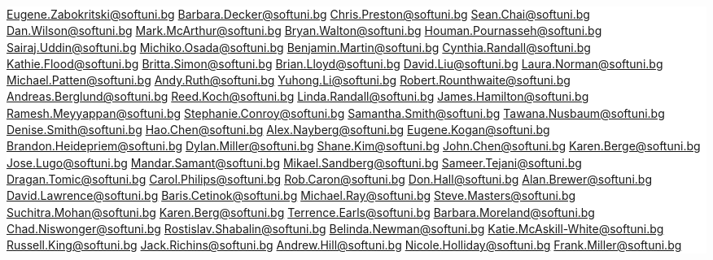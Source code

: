 Eugene.Zabokritski@softuni.bg
Barbara.Decker@softuni.bg
Chris.Preston@softuni.bg
Sean.Chai@softuni.bg
Dan.Wilson@softuni.bg
Mark.McArthur@softuni.bg
Bryan.Walton@softuni.bg
Houman.Pournasseh@softuni.bg
Sairaj.Uddin@softuni.bg
Michiko.Osada@softuni.bg
Benjamin.Martin@softuni.bg
Cynthia.Randall@softuni.bg
Kathie.Flood@softuni.bg
Britta.Simon@softuni.bg
Brian.Lloyd@softuni.bg
David.Liu@softuni.bg
Laura.Norman@softuni.bg
Michael.Patten@softuni.bg
Andy.Ruth@softuni.bg
Yuhong.Li@softuni.bg
Robert.Rounthwaite@softuni.bg
Andreas.Berglund@softuni.bg
Reed.Koch@softuni.bg
Linda.Randall@softuni.bg
James.Hamilton@softuni.bg
Ramesh.Meyyappan@softuni.bg
Stephanie.Conroy@softuni.bg
Samantha.Smith@softuni.bg
Tawana.Nusbaum@softuni.bg
Denise.Smith@softuni.bg
Hao.Chen@softuni.bg
Alex.Nayberg@softuni.bg
Eugene.Kogan@softuni.bg
Brandon.Heidepriem@softuni.bg
Dylan.Miller@softuni.bg
Shane.Kim@softuni.bg
John.Chen@softuni.bg
Karen.Berge@softuni.bg
Jose.Lugo@softuni.bg
Mandar.Samant@softuni.bg
Mikael.Sandberg@softuni.bg
Sameer.Tejani@softuni.bg
Dragan.Tomic@softuni.bg
Carol.Philips@softuni.bg
Rob.Caron@softuni.bg
Don.Hall@softuni.bg
Alan.Brewer@softuni.bg
David.Lawrence@softuni.bg
Baris.Cetinok@softuni.bg
Michael.Ray@softuni.bg
Steve.Masters@softuni.bg
Suchitra.Mohan@softuni.bg
Karen.Berg@softuni.bg
Terrence.Earls@softuni.bg
Barbara.Moreland@softuni.bg
Chad.Niswonger@softuni.bg
Rostislav.Shabalin@softuni.bg
Belinda.Newman@softuni.bg
Katie.McAskill-White@softuni.bg
Russell.King@softuni.bg
Jack.Richins@softuni.bg
Andrew.Hill@softuni.bg
Nicole.Holliday@softuni.bg
Frank.Miller@softuni.bg